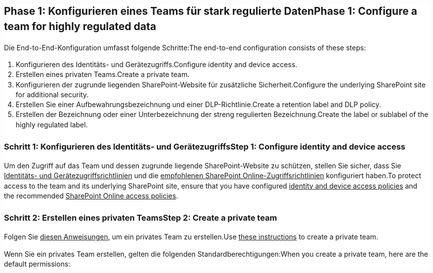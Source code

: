 ## <a name="phase-1-configure-a-team-for-highly-regulated-data"></a><span data-ttu-id="d2ce4-123">Phase 1: Konfigurieren eines Teams für stark regulierte Daten</span><span class="sxs-lookup"><span data-stu-id="d2ce4-123">Phase 1: Configure a team for highly regulated data</span></span>

<span data-ttu-id="d2ce4-124">Die End-to-End-Konfiguration umfasst folgende Schritte:</span><span class="sxs-lookup"><span data-stu-id="d2ce4-124">The end-to-end configuration consists of these steps:</span></span>

1. <span data-ttu-id="d2ce4-125">Konfigurieren des Identitäts- und Gerätezugriffs.</span><span class="sxs-lookup"><span data-stu-id="d2ce4-125">Configure identity and device access.</span></span>
2. <span data-ttu-id="d2ce4-126">Erstellen eines privaten Teams.</span><span class="sxs-lookup"><span data-stu-id="d2ce4-126">Create a private team.</span></span>
3. <span data-ttu-id="d2ce4-127">Konfigurieren der zugrunde liegenden SharePoint-Website für zusätzliche Sicherheit.</span><span class="sxs-lookup"><span data-stu-id="d2ce4-127">Configure the underlying SharePoint site for additional security.</span></span>
4. <span data-ttu-id="d2ce4-128">Erstellen Sie einer Aufbewahrungsbezeichnung und einer DLP-Richtlinie.</span><span class="sxs-lookup"><span data-stu-id="d2ce4-128">Create a retention label and DLP policy.</span></span>
5. <span data-ttu-id="d2ce4-129">Erstellen der Bezeichnung oder einer Unterbezeichnung der streng regulierten Bezeichnung.</span><span class="sxs-lookup"><span data-stu-id="d2ce4-129">Create the label or sublabel of the highly regulated label.</span></span>

### <a name="step-1-configure-identity-and-device-access"></a><span data-ttu-id="d2ce4-130">Schritt 1: Konfigurieren des Identitäts- und Gerätezugriffs</span><span class="sxs-lookup"><span data-stu-id="d2ce4-130">Step 1: Configure identity and device access</span></span>

<span data-ttu-id="d2ce4-131">Um den Zugriff auf das Team und dessen zugrunde liegende SharePoint-Website zu schützen, stellen Sie sicher, dass Sie [Identitäts- und Gerätezugriffsrichtlinien](https://docs.microsoft.com/microsoft-365/enterprise/identity-access-policies) und die [empfohlenen SharePoint Online-Zugriffsrichtlinien](https://docs.microsoft.com/microsoft-365/enterprise/sharepoint-file-access-policies) konfiguriert haben.</span><span class="sxs-lookup"><span data-stu-id="d2ce4-131">To protect access to the team and its underlying SharePoint site, ensure that you have configured [identity and device access policies](https://docs.microsoft.com/microsoft-365/enterprise/identity-access-policies) and the recommended [SharePoint Online access policies](https://docs.microsoft.com/microsoft-365/enterprise/sharepoint-file-access-policies).</span></span>

### <a name="step-2-create-a-private-team"></a><span data-ttu-id="d2ce4-132">Schritt 2: Erstellen eines privaten Teams</span><span class="sxs-lookup"><span data-stu-id="d2ce4-132">Step 2: Create a private team</span></span>

<span data-ttu-id="d2ce4-133">Folgen Sie [diesen Anweisungen](https://support.office.com/article/create-a-team-from-scratch-174adf5f-846b-4780-b765-de1a0a737e2b), um ein privates Team zu erstellen.</span><span class="sxs-lookup"><span data-stu-id="d2ce4-133">Use [these instructions](https://support.office.com/article/create-a-team-from-scratch-174adf5f-846b-4780-b765-de1a0a737e2b) to create a private team.</span></span>

<span data-ttu-id="d2ce4-134">Wenn Sie ein privates Team erstellen, gelten die folgenden Standardberechtigungen:</span><span class="sxs-lookup"><span data-stu-id="d2ce4-134">When you create a private team, here are the default permissions:</span></span>
